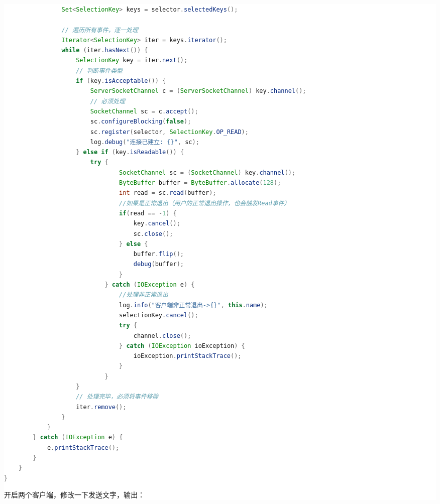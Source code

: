 ```java
                Set<SelectionKey> keys = selector.selectedKeys();

                // 遍历所有事件，逐一处理
                Iterator<SelectionKey> iter = keys.iterator();
                while (iter.hasNext()) {
                    SelectionKey key = iter.next();
                    // 判断事件类型
                    if (key.isAcceptable()) {
                        ServerSocketChannel c = (ServerSocketChannel) key.channel();
                        // 必须处理
                        SocketChannel sc = c.accept();
                        sc.configureBlocking(false);
                        sc.register(selector, SelectionKey.OP_READ);
                        log.debug("连接已建立: {}", sc);
                    } else if (key.isReadable()) {
                        try {
                                SocketChannel sc = (SocketChannel) key.channel();
                                ByteBuffer buffer = ByteBuffer.allocate(128);
                                int read = sc.read(buffer);
                                //如果是正常退出（用户的正常退出操作，也会触发Read事件）
                                if(read == -1) {
                                    key.cancel();
                                    sc.close();
                                } else {
                                    buffer.flip();
                                    debug(buffer);
                                }
                            } catch (IOException e) {
                                //处理非正常退出
                                log.info("客户端非正常退出->{}", this.name);
                                selectionKey.cancel();
                                try {
                                    channel.close();
                                } catch (IOException ioException) {
                                    ioException.printStackTrace();
                                }
                        	}
                    }
                    // 处理完毕，必须将事件移除
                    iter.remove();
                }
            }
        } catch (IOException e) {
            e.printStackTrace();
        }
    }
}
```

开启两个客户端，修改一下发送文字，输出：
